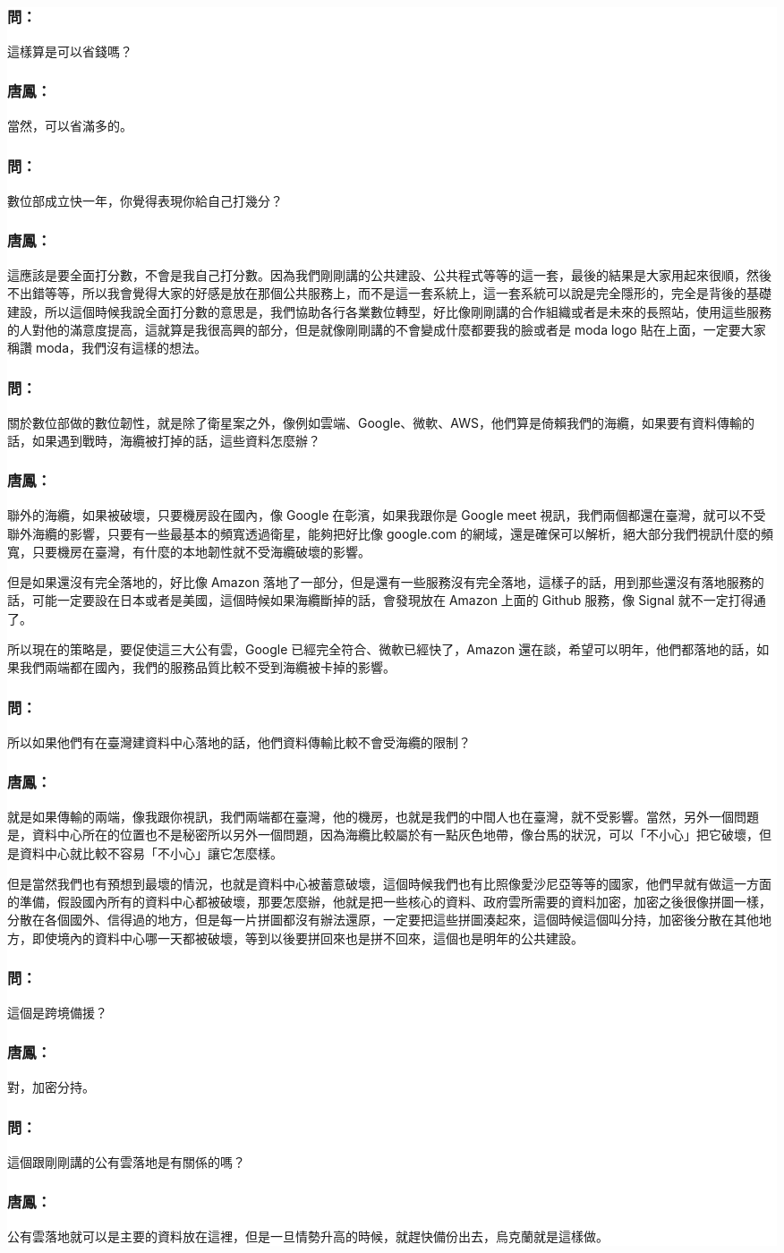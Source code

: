 ### 問：
這樣算是可以省錢嗎？

### 唐鳳：
當然，可以省滿多的。

### 問：
數位部成立快一年，你覺得表現你給自己打幾分？

### 唐鳳：
這應該是要全面打分數，不會是我自己打分數。因為我們剛剛講的公共建設、公共程式等等的這一套，最後的結果是大家用起來很順，然後不出錯等等，所以我會覺得大家的好感是放在那個公共服務上，而不是這一套系統上，這一套系統可以說是完全隱形的，完全是背後的基礎建設，所以這個時候我說全面打分數的意思是，我們協助各行各業數位轉型，好比像剛剛講的合作組織或者是未來的長照站，使用這些服務的人對他的滿意度提高，這就算是我很高興的部分，但是就像剛剛講的不會變成什麼都要我的臉或者是 moda logo 貼在上面，一定要大家稱讚 moda，我們沒有這樣的想法。

### 問：
關於數位部做的數位韌性，就是除了衛星案之外，像例如雲端、Google、微軟、AWS，他們算是倚賴我們的海纜，如果要有資料傳輸的話，如果遇到戰時，海纜被打掉的話，這些資料怎麼辦？

### 唐鳳：
聯外的海纜，如果被破壞，只要機房設在國內，像 Google 在彰濱，如果我跟你是 Google meet 視訊，我們兩個都還在臺灣，就可以不受聯外海纜的影響，只要有一些最基本的頻寬透過衛星，能夠把好比像 google.com 的網域，還是確保可以解析，絕大部分我們視訊什麼的頻寬，只要機房在臺灣，有什麼的本地韌性就不受海纜破壞的影響。

但是如果還沒有完全落地的，好比像 Amazon 落地了一部分，但是還有一些服務沒有完全落地，這樣子的話，用到那些還沒有落地服務的話，可能一定要設在日本或者是美國，這個時候如果海纜斷掉的話，會發現放在 Amazon 上面的 Github 服務，像 Signal 就不一定打得通了。

所以現在的策略是，要促使這三大公有雲，Google 已經完全符合、微軟已經快了，Amazon 還在談，希望可以明年，他們都落地的話，如果我們兩端都在國內，我們的服務品質比較不受到海纜被卡掉的影響。

### 問：
所以如果他們有在臺灣建資料中心落地的話，他們資料傳輸比較不會受海纜的限制？

### 唐鳳：
就是如果傳輸的兩端，像我跟你視訊，我們兩端都在臺灣，他的機房，也就是我們的中間人也在臺灣，就不受影響。當然，另外一個問題是，資料中心所在的位置也不是秘密所以另外一個問題，因為海纜比較屬於有一點灰色地帶，像台馬的狀況，可以「不小心」把它破壞，但是資料中心就比較不容易「不小心」讓它怎麼樣。

但是當然我們也有預想到最壞的情況，也就是資料中心被蓄意破壞，這個時候我們也有比照像愛沙尼亞等等的國家，他們早就有做這一方面的準備，假設國內所有的資料中心都被破壞，那要怎麼辦，他就是把一些核心的資料、政府雲所需要的資料加密，加密之後很像拼圖一樣，分散在各個國外、信得過的地方，但是每一片拼圖都沒有辦法還原，一定要把這些拼圖湊起來，這個時候這個叫分持，加密後分散在其他地方，即使境內的資料中心哪一天都被破壞，等到以後要拼回來也是拼不回來，這個也是明年的公共建設。

### 問：
這個是跨境備援？

### 唐鳳：
對，加密分持。

### 問：
這個跟剛剛講的公有雲落地是有關係的嗎？

### 唐鳳：
公有雲落地就可以是主要的資料放在這裡，但是一旦情勢升高的時候，就趕快備份出去，烏克蘭就是這樣做。
